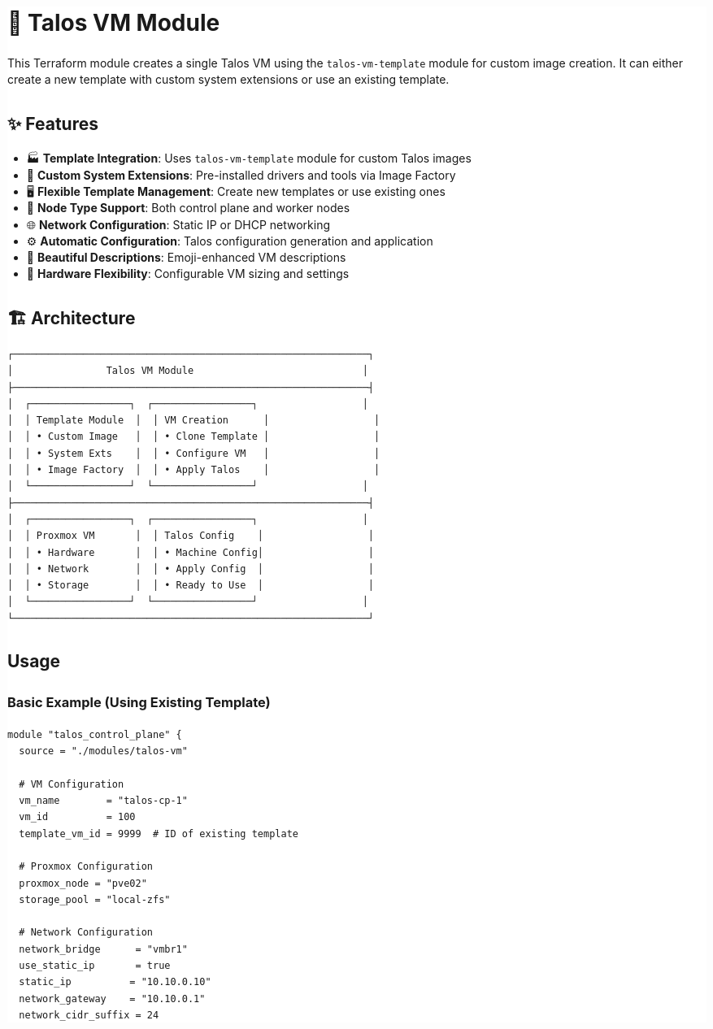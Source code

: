 # 🚀 Talos VM Module

This Terraform module creates a single Talos VM using the `talos-vm-template` module for custom image creation. It can either create a new template with custom system extensions or use an existing template.

## ✨ Features

- 🏭 **Template Integration**: Uses `talos-vm-template` module for custom Talos images
- 🎨 **Custom System Extensions**: Pre-installed drivers and tools via Image Factory
- 🖥️ **Flexible Template Management**: Create new templates or use existing ones
- 🎯 **Node Type Support**: Both control plane and worker nodes
- 🌐 **Network Configuration**: Static IP or DHCP networking
- ⚙️ **Automatic Configuration**: Talos configuration generation and application
- 📝 **Beautiful Descriptions**: Emoji-enhanced VM descriptions
- 🔧 **Hardware Flexibility**: Configurable VM sizing and settings

## 🏗️ Architecture

```
┌─────────────────────────────────────────────────────────────┐
│                Talos VM Module                             │
├─────────────────────────────────────────────────────────────┤
│  ┌─────────────────┐  ┌─────────────────┐                  │
│  │ Template Module  │  │ VM Creation      │                  │
│  │ • Custom Image   │  │ • Clone Template │                  │
│  │ • System Exts    │  │ • Configure VM   │                  │
│  │ • Image Factory  │  │ • Apply Talos    │                  │
│  └─────────────────┘  └─────────────────┘                  │
├─────────────────────────────────────────────────────────────┤
│  ┌─────────────────┐  ┌─────────────────┐                  │
│  │ Proxmox VM       │  │ Talos Config    │                  │
│  │ • Hardware       │  │ • Machine Config│                  │
│  │ • Network        │  │ • Apply Config  │                  │
│  │ • Storage        │  │ • Ready to Use  │                  │
│  └─────────────────┘  └─────────────────┘                  │
└─────────────────────────────────────────────────────────────┘
```

## Usage

### Basic Example (Using Existing Template)

```hcl
module "talos_control_plane" {
  source = "./modules/talos-vm"

  # VM Configuration
  vm_name        = "talos-cp-1"
  vm_id          = 100
  template_vm_id = 9999  # ID of existing template

  # Proxmox Configuration
  proxmox_node = "pve02"
  storage_pool = "local-zfs"

  # Network Configuration
  network_bridge      = "vmbr1"
  use_static_ip       = true
  static_ip          = "10.10.0.10"
  network_gateway    = "10.10.0.1"
  network_cidr_suffix = 24
```